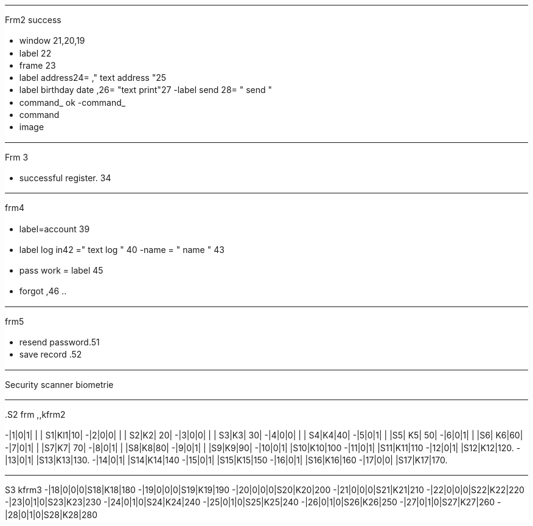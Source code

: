 ________________________________________
Frm2 success 
- window 21,20,19
- label  22
- frame 23
- label  address24= ," text address "25
- label  birthday date ,26= "text print"27
-label  send  28= " send "
- command_ ok
-command_
- command 
- image 
______________________________________
Frm 3
- successful register. 34
______________________________________
frm4 
-  label=account 39
- label log in42 =" text log " 40
-name = " name " 43

- pass work = label 45 
- forgot ,46 ..
________________________________________
frm5  
- resend password.51
- save record .52
____________________________________
Security scanner biometrie 
_____________________________________
.S2 frm ,,kfrm2 

-|1|0|1| | | S1|Kl1|10| 
-|2|0|0| | | S2|K2| 20|
-|3|0|0| | | S3|K3| 30|
-|4|0|0| | | S4|K4|40|
-|5|0|1| | |S5| K5| 50|
-|6|0|1| | |S6| K6|60|
-|7|0|1| | |S7|K7| 70|
-|8|0|1| | |S8|K8|80|
-|9|0|1| | |S9|K9|90|
-|10|0|1| |S10|K10|100
-|11|0|1| |S11|K11|110
-|12|0|1| |S12|K12|120.
-|13|0|1| |S13|K13|130.
-|14|0|1| |S14|K14|140
-|15|0|1| |S15|K15|150
-|16|0|1| |S16|K16|160
-|17|0|0| |S17|K17|170.

___________________________________
S3 kfrm3
-|18|0|0|0|S18|K18|180
-|19|0|0|0|S19|K19|190
-|20|0|0|0|S20|K20|200
-|21|0|0|0|S21|K21|210
-|22|0|0|0|S22|K22|220
-|23|0|1|0|S23|K23|230
-|24|0|1|0|S24|K24|240
-|25|0|1|0|S25|K25|240
-|26|0|1|0|S26|K26|250
-|27|0|1|0|S27|K27|260
-|28|0|1|0|S28|K28|280